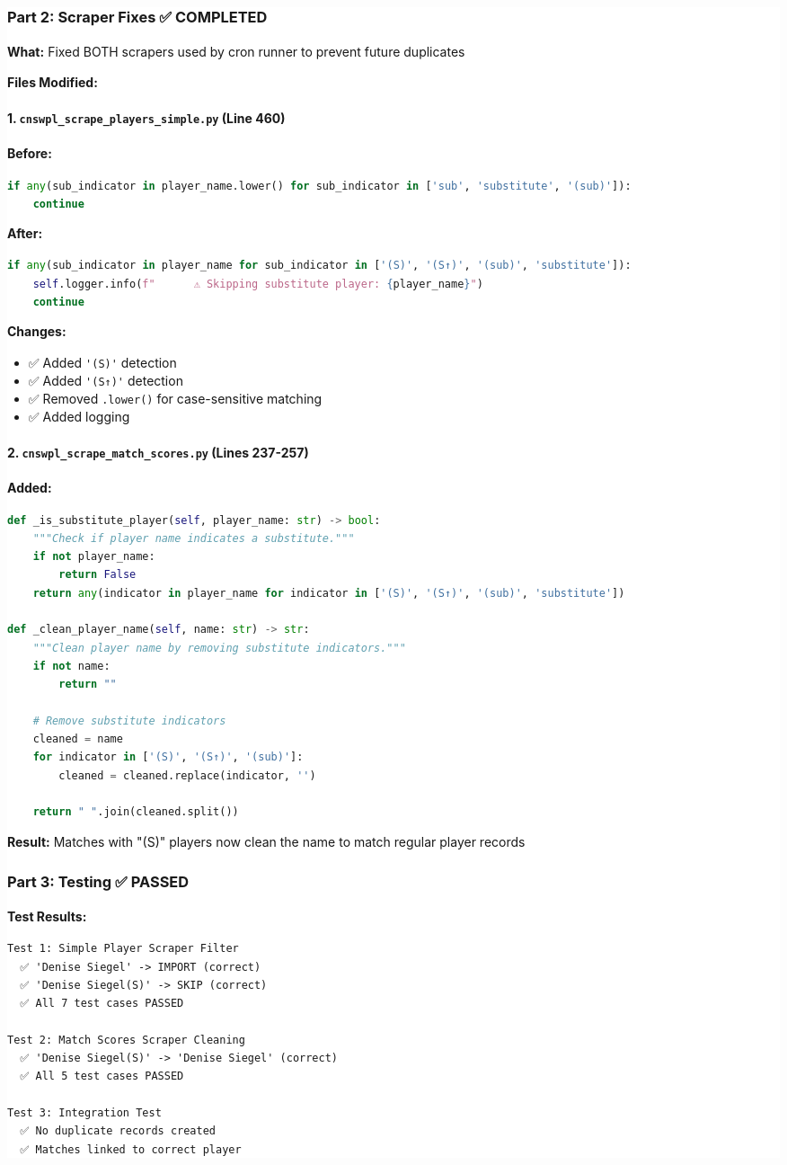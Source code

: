 ### Part 2: Scraper Fixes ✅ COMPLETED

**What:** Fixed BOTH scrapers used by cron runner to prevent future duplicates

**Files Modified:**

#### 1. `cnswpl_scrape_players_simple.py` (Line 460)
**Before:**
```python
if any(sub_indicator in player_name.lower() for sub_indicator in ['sub', 'substitute', '(sub)']):
    continue
```

**After:**
```python
if any(sub_indicator in player_name for sub_indicator in ['(S)', '(S↑)', '(sub)', 'substitute']):
    self.logger.info(f"      ⚠️ Skipping substitute player: {player_name}")
    continue
```

**Changes:**
- ✅ Added `'(S)'` detection
- ✅ Added `'(S↑)'` detection  
- ✅ Removed `.lower()` for case-sensitive matching
- ✅ Added logging

#### 2. `cnswpl_scrape_match_scores.py` (Lines 237-257)
**Added:**
```python
def _is_substitute_player(self, player_name: str) -> bool:
    """Check if player name indicates a substitute."""
    if not player_name:
        return False
    return any(indicator in player_name for indicator in ['(S)', '(S↑)', '(sub)', 'substitute'])

def _clean_player_name(self, name: str) -> str:
    """Clean player name by removing substitute indicators."""
    if not name:
        return ""
    
    # Remove substitute indicators
    cleaned = name
    for indicator in ['(S)', '(S↑)', '(sub)']:
        cleaned = cleaned.replace(indicator, '')
    
    return " ".join(cleaned.split())
```

**Result:** Matches with "(S)" players now clean the name to match regular player records

### Part 3: Testing ✅ PASSED

**Test Results:**
```
Test 1: Simple Player Scraper Filter
  ✅ 'Denise Siegel' -> IMPORT (correct)
  ✅ 'Denise Siegel(S)' -> SKIP (correct)
  ✅ All 7 test cases PASSED

Test 2: Match Scores Scraper Cleaning
  ✅ 'Denise Siegel(S)' -> 'Denise Siegel' (correct)
  ✅ All 5 test cases PASSED

Test 3: Integration Test
  ✅ No duplicate records created
  ✅ Matches linked to correct player
```